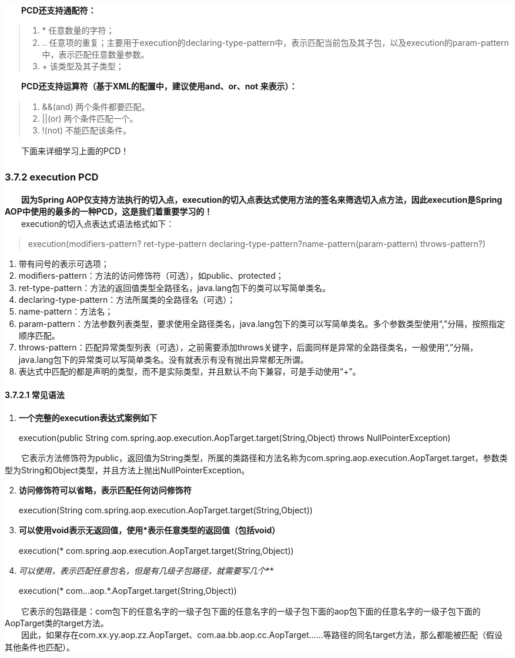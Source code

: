   **PCD还支持通配符：**

> 1.  \* 任意数量的字符；
> 2.  .. 任意项的重复；主要用于execution的declaring-type-pattern中，表示匹配当前包及其子包，以及execution的param-pattern中，表示匹配任意数量参数。
> 3.  \+ 该类型及其子类型；

  **PCD还支持运算符（基于XML的配置中，建议使用and、or、not 来表示）：**

> 1.  &&(and) 两个条件都要匹配。
> 2.  ||(or) 两个条件匹配一个。
> 3.  !(not) 不能匹配该条件。

  下面来详细学习上面的PCD！

### 3.7.2 execution PCD

  **因为Spring AOP仅支持方法执行的切入点，execution的切入点表达式使用方法的签名来筛选切入点方法，因此execution是Spring AOP中使用的最多的一种PCD，这是我们着重要学习的！**  
  execution的切入点表达式语法格式如下：

> execution(modifiers-pattern? ret-type-pattern declaring-type-pattern?name-pattern(param-pattern) throws-pattern?)

1.  带有问号的表示可选项；
2.  modifiers-pattern：方法的访问修饰符（可选），如public、protected；
3.  ret-type-pattern：方法的返回值类型全路径名，java.lang包下的类可以写简单类名。
4.  declaring-type-pattern：方法所属类的全路径名（可选）；
5.  name-pattern：方法名；
6.  param-pattern：方法参数列表类型，要求使用全路径类名，java.lang包下的类可以写简单类名。多个参数类型使用“,”分隔，按照指定顺序匹配。
7.  throws-pattern：匹配异常类型列表（可选），之前需要添加throws关键字，后面同样是异常的全路径类名，一般使用“,”分隔，java.lang包下的异常类可以写简单类名。没有就表示有没有抛出异常都无所谓。
8.  表达式中匹配的都是声明的类型，而不是实际类型，并且默认不向下兼容，可是手动使用“+”。

#### 3.7.2.1 常见语法

1.  **一个完整的execution表达式案例如下**

     execution(public String com.spring.aop.execution.AopTarget.target(String,Object) throws NullPointerException)
    

  它表示方法修饰符为public，返回值为String类型，所属的类路径和方法名称为com.spring.aop.execution.AopTarget.target，参数类型为String和Object类型，并且方法上抛出NullPointerException。

2.  **访问修饰符可以省略，表示匹配任何访问修饰符**

    execution(String com.spring.aop.execution.AopTarget.target(String,Object))
    
3.  **可以使用void表示无返回值，使用*表示任意类型的返回值（包括void）**

    execution(* com.spring.aop.execution.AopTarget.target(String,Object))
    
4.  **可以使用*，表示匹配任意包名，但是有几级子包路径，就需要写几个***

    execution(* com.*.*.aop.*.AopTarget.target(String,Object))
    

  它表示的包路径是：com包下的任意名字的一级子包下面的任意名字的一级子包下面的aop包下面的任意名字的一级子包下面的AopTarget类的target方法。  
  因此，如果存在com.xx.yy.aop.zz.AopTarget、com.aa.bb.aop.cc.AopTarget……等路径的同名target方法，那么都能被匹配（假设其他条件也匹配）。
